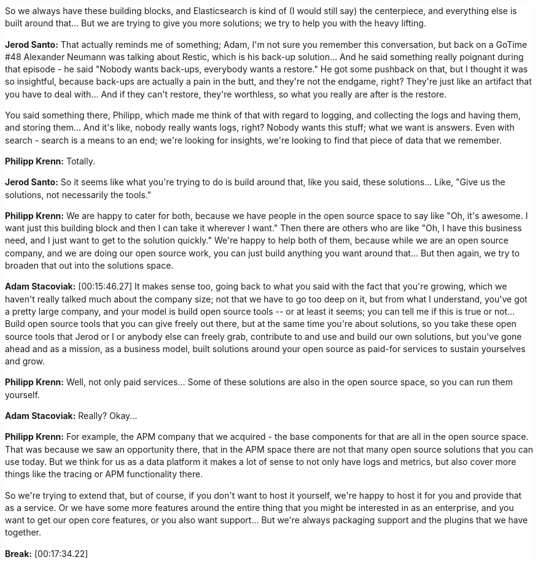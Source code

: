 So we always have these building blocks, and Elasticsearch is kind of (I would still say) the centerpiece, and everything else is built around that... But we are trying to give you more solutions; we try to help you with the heavy lifting.

**Jerod Santo:** That actually reminds me of something; Adam, I'm not sure you remember this conversation, but back on a GoTime \#48 Alexander Neumann was talking about Restic, which is his back-up solution... And he said something really poignant during that episode - he said "Nobody wants back-ups, everybody wants a restore." He got some pushback on that, but I thought it was so insightful, because back-ups are actually a pain in the butt, and they're not the endgame, right? They're just like an artifact that you have to deal with... And if they can't restore, they're worthless, so what you really are after is the restore.

You said something there, Philipp, which made me think of that with regard to logging, and collecting the logs and having them, and storing them... And it's like, nobody really wants logs, right? Nobody wants this stuff; what we want is answers. Even with search - search is a means to an end; we're looking for insights, we're looking to find that piece of data that we remember.

**Philipp Krenn:** Totally.

**Jerod Santo:** So it seems like what you're trying to do is build around that, like you said, these solutions... Like, "Give us the solutions, not necessarily the tools."

**Philipp Krenn:** We are happy to cater for both, because we have people in the open source space to say like "Oh, it's awesome. I want just this building block and then I can take it wherever I want." Then there are others who are like "Oh, I have this business need, and I just want to get to the solution quickly." We're happy to help both of them, because while we are an open source company, and we are doing our open source work, you can just build anything you want around that... But then again, we try to broaden that out into the solutions space.

**Adam Stacoviak:** \[00:15:46.27\] It makes sense too, going back to what you said with the fact that you're growing, which we haven't really talked much about the company size; not that we have to go too deep on it, but from what I understand, you've got a pretty large company, and your model is build open source tools -- or at least it seems; you can tell me if this is true or not... Build open source tools that you can give freely out there, but at the same time you're about solutions, so you take these open source tools that Jerod or I or anybody else can freely grab, contribute to and use and build our own solutions, but you've gone ahead and as a mission, as a business model, built solutions around your open source as paid-for services to sustain yourselves and grow.

**Philipp Krenn:** Well, not only paid services... Some of these solutions are also in the open source space, so you can run them yourself.

**Adam Stacoviak:** Really? Okay...

**Philipp Krenn:** For example, the APM company that we acquired - the base components for that are all in the open source space. That was because we saw an opportunity there, that in the APM space there are not that many open source solutions that you can use today. But we think for us as a data platform it makes a lot of sense to not only have logs and metrics, but also cover more things like the tracing or APM functionality there.

So we're trying to extend that, but of course, if you don't want to host it yourself, we're happy to host it for you and provide that as a service. Or we have some more features around the entire thing that you might be interested in as an enterprise, and you want to get our open core features, or you also want support... But we're always packaging support and the plugins that we have together.

**Break:** \[00:17:34.22\]
